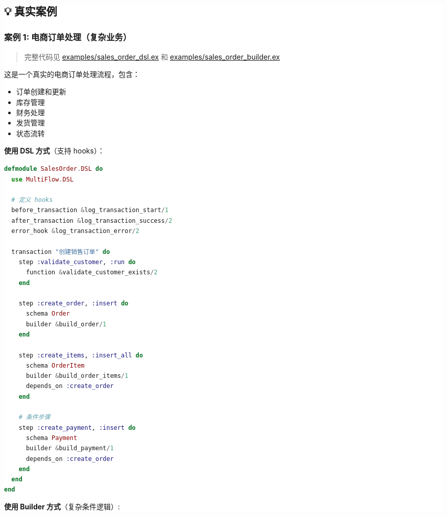 ## 💡 真实案例

### 案例 1: 电商订单处理（复杂业务）

> 完整代码见 [examples/sales_order_dsl.ex](examples/sales_order_dsl.ex) 和 [examples/sales_order_builder.ex](examples/sales_order_builder.ex)

这是一个真实的电商订单处理流程，包含：
- 订单创建和更新
- 库存管理
- 财务处理
- 发货管理
- 状态流转

**使用 DSL 方式**（支持 hooks）：

```elixir
defmodule SalesOrder.DSL do
  use MultiFlow.DSL
  
  # 定义 hooks
  before_transaction &log_transaction_start/1
  after_transaction &log_transaction_success/2
  error_hook &log_transaction_error/2
  
  transaction "创建销售订单" do
    step :validate_customer, :run do
      function &validate_customer_exists/2
    end
    
    step :create_order, :insert do
      schema Order
      builder &build_order/1
    end
    
    step :create_items, :insert_all do
      schema OrderItem
      builder &build_order_items/1
      depends_on :create_order
    end
    
    # 条件步骤
    step :create_payment, :insert do
      schema Payment
      builder &build_payment/1
      depends_on :create_order
    end
  end
end
```

**使用 Builder 方式**（复杂条件逻辑）:
